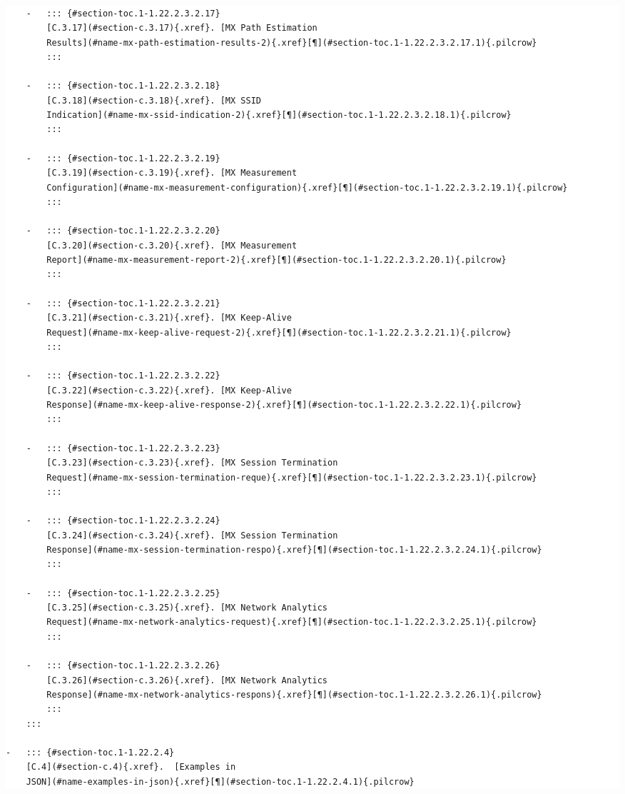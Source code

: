         -   ::: {#section-toc.1-1.22.2.3.2.17}
            [C.3.17](#section-c.3.17){.xref}. [MX Path Estimation
            Results](#name-mx-path-estimation-results-2){.xref}[¶](#section-toc.1-1.22.2.3.2.17.1){.pilcrow}
            :::

        -   ::: {#section-toc.1-1.22.2.3.2.18}
            [C.3.18](#section-c.3.18){.xref}. [MX SSID
            Indication](#name-mx-ssid-indication-2){.xref}[¶](#section-toc.1-1.22.2.3.2.18.1){.pilcrow}
            :::

        -   ::: {#section-toc.1-1.22.2.3.2.19}
            [C.3.19](#section-c.3.19){.xref}. [MX Measurement
            Configuration](#name-mx-measurement-configuration){.xref}[¶](#section-toc.1-1.22.2.3.2.19.1){.pilcrow}
            :::

        -   ::: {#section-toc.1-1.22.2.3.2.20}
            [C.3.20](#section-c.3.20){.xref}. [MX Measurement
            Report](#name-mx-measurement-report-2){.xref}[¶](#section-toc.1-1.22.2.3.2.20.1){.pilcrow}
            :::

        -   ::: {#section-toc.1-1.22.2.3.2.21}
            [C.3.21](#section-c.3.21){.xref}. [MX Keep-Alive
            Request](#name-mx-keep-alive-request-2){.xref}[¶](#section-toc.1-1.22.2.3.2.21.1){.pilcrow}
            :::

        -   ::: {#section-toc.1-1.22.2.3.2.22}
            [C.3.22](#section-c.3.22){.xref}. [MX Keep-Alive
            Response](#name-mx-keep-alive-response-2){.xref}[¶](#section-toc.1-1.22.2.3.2.22.1){.pilcrow}
            :::

        -   ::: {#section-toc.1-1.22.2.3.2.23}
            [C.3.23](#section-c.3.23){.xref}. [MX Session Termination
            Request](#name-mx-session-termination-reque){.xref}[¶](#section-toc.1-1.22.2.3.2.23.1){.pilcrow}
            :::

        -   ::: {#section-toc.1-1.22.2.3.2.24}
            [C.3.24](#section-c.3.24){.xref}. [MX Session Termination
            Response](#name-mx-session-termination-respo){.xref}[¶](#section-toc.1-1.22.2.3.2.24.1){.pilcrow}
            :::

        -   ::: {#section-toc.1-1.22.2.3.2.25}
            [C.3.25](#section-c.3.25){.xref}. [MX Network Analytics
            Request](#name-mx-network-analytics-request){.xref}[¶](#section-toc.1-1.22.2.3.2.25.1){.pilcrow}
            :::

        -   ::: {#section-toc.1-1.22.2.3.2.26}
            [C.3.26](#section-c.3.26){.xref}. [MX Network Analytics
            Response](#name-mx-network-analytics-respons){.xref}[¶](#section-toc.1-1.22.2.3.2.26.1){.pilcrow}
            :::
        :::

    -   ::: {#section-toc.1-1.22.2.4}
        [C.4](#section-c.4){.xref}.  [Examples in
        JSON](#name-examples-in-json){.xref}[¶](#section-toc.1-1.22.2.4.1){.pilcrow}
